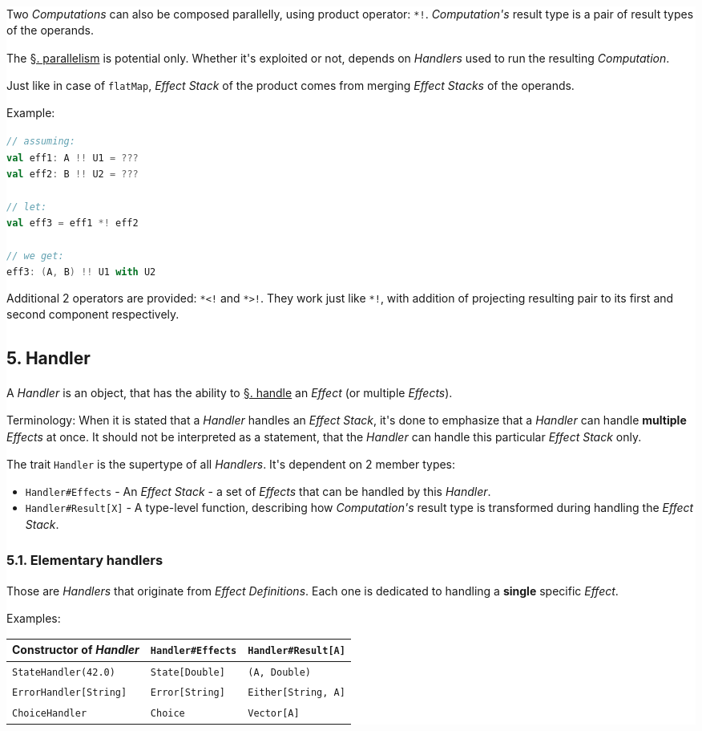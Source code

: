 
Two *Computations* can also be composed parallelly, using product operator: `*!`. *Computation's* result type is a pair of result types of the operands.  

The [§. parallelism](#parallelism) is potential only. Whether it's exploited or not, depends on *Handlers* used to run the resulting *Computation*.

Just like in case of `flatMap`, *Effect Stack* of the product comes from merging *Effect Stacks* of the operands.

Example:
```scala
// assuming:
val eff1: A !! U1 = ???
val eff2: B !! U2 = ???

// let:
val eff3 = eff1 *! eff2

// we get:
eff3: (A, B) !! U1 with U2 
```

Additional 2 operators are provided: `*<!` and `*>!`. They work just like `*!`, with addition of projecting resulting pair to its first and second component respectively.

## 5\. Handler

A *Handler* is an object, that has the ability to [§. handle](#6-handling-effects) an *Effect* (or multiple *Effects*).  

Terminology: When it is stated that a *Handler* handles an *Effect Stack*, it's done to emphasize that a *Handler* can handle **multiple** *Effects* at once. It should not be interpreted as a statement, that the *Handler* can handle this particular *Effect Stack* only.

The trait `Handler` is the supertype of all *Handlers*. It's dependent on 2 member types:
* `Handler#Effects` - An *Effect Stack* - a set of *Effects* that can be handled by this *Handler*.
* `Handler#Result[X]` - A type-level function, describing how *Computation's* result type is transformed during handling the *Effect Stack*.


### 5\.1\. Elementary handlers

Those are *Handlers* that originate from *Effect Definitions*. Each one is dedicated to handling a **single** specific *Effect*. 

Examples:

| Constructor of *Handler* | `Handler#Effects` | `Handler#Result[A]` |
|---|---|---|
|`StateHandler(42.0)`|`State[Double]`| `(A, Double)` |
|`ErrorHandler[String]`|`Error[String]`|`Either[String, A]`|
|`ChoiceHandler`|`Choice`|`Vector[A]`|
